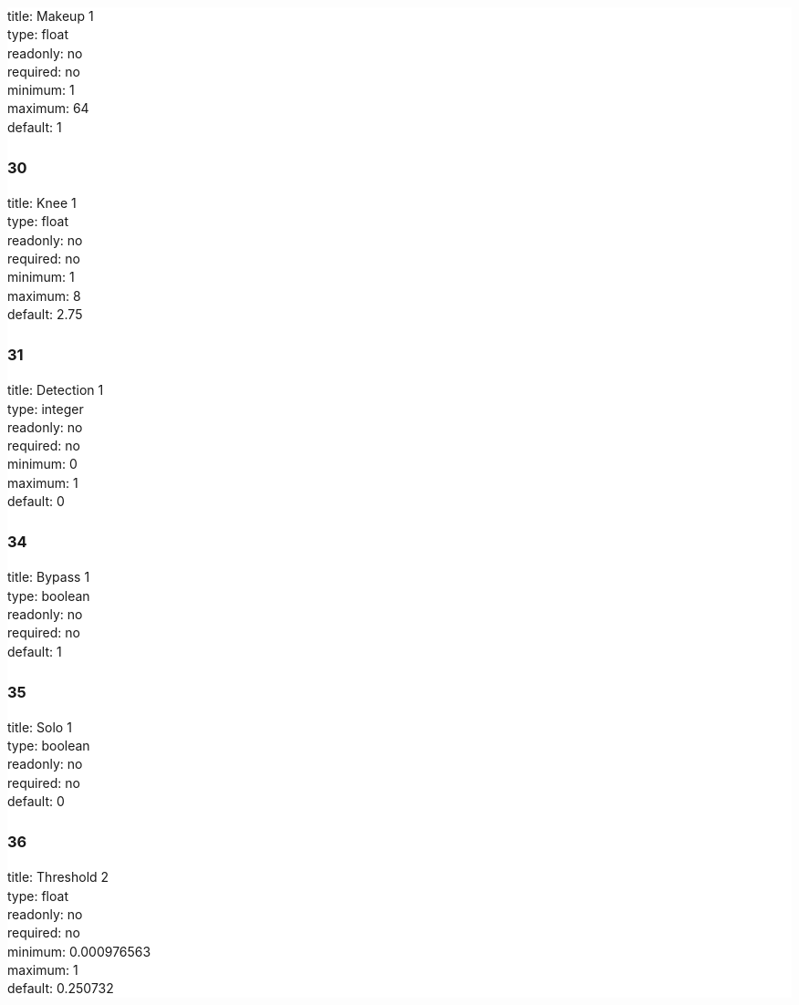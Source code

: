 title: Makeup 1    
type: float  
readonly: no  
required: no  
minimum: 1  
maximum: 64  
default: 1  

### 30

title: Knee 1    
type: float  
readonly: no  
required: no  
minimum: 1  
maximum: 8  
default: 2.75  

### 31

title: Detection 1    
type: integer  
readonly: no  
required: no  
minimum: 0  
maximum: 1  
default: 0  

### 34

title: Bypass 1    
type: boolean  
readonly: no  
required: no  
default: 1  

### 35

title: Solo 1    
type: boolean  
readonly: no  
required: no  
default: 0  

### 36

title: Threshold 2    
type: float  
readonly: no  
required: no  
minimum: 0.000976563  
maximum: 1  
default: 0.250732  
